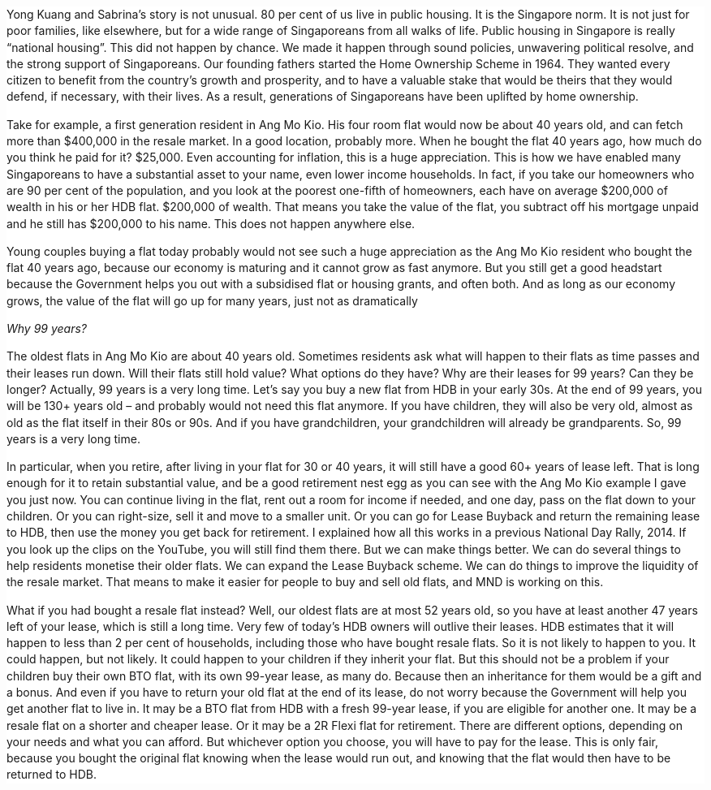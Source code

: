 Yong Kuang and Sabrina’s story is not unusual. 80 per cent of us live in public housing. It is the Singapore norm. It is not just for poor families, like elsewhere, but for a wide range of Singaporeans from all walks of life. Public housing in Singapore is really “national housing”. This did not happen by chance. We made it happen through sound policies, unwavering political resolve, and the strong support of Singaporeans. Our founding fathers started the Home Ownership Scheme in 1964. They wanted every citizen to benefit from the country’s growth and prosperity, and to have a valuable stake that would be theirs that they would defend, if necessary, with their lives. As a result, generations of Singaporeans have been uplifted by home ownership.

Take for example, a first generation resident in Ang Mo Kio. His four room flat would now be about 40 years old, and can fetch more than $400,000 in the resale market. In a good location, probably more. When he bought the flat 40 years ago, how much do you think he paid for it? $25,000. Even accounting for inflation, this is a huge appreciation. This is how we have enabled many Singaporeans to have a substantial asset to your name, even lower income households. In fact, if you take our homeowners who are 90 per cent of the population, and you look at the poorest one-fifth of homeowners, each have on average $200,000 of wealth in his or her HDB flat. $200,000 of wealth. That means you take the value of the flat, you subtract off his mortgage unpaid and he still has $200,000 to his name. This does not happen anywhere else.

Young couples buying a flat today probably would not see such a huge appreciation as the Ang Mo Kio resident who bought the flat 40 years ago, because our economy is maturing and it cannot grow as fast anymore. But you still get a good headstart because the Government helps you out with a subsidised flat or housing grants, and often both. And as long as our economy grows, the value of the flat will go up for many years, just not as dramatically

*Why 99 years?*

The oldest flats in Ang Mo Kio are about 40 years old. Sometimes residents ask what will happen to their flats as time passes and their leases run down. Will their flats still hold value? What options do they have? Why are their leases for 99 years? Can they be longer? Actually, 99 years is a very long time. Let’s say you buy a new flat from HDB in your early 30s. At the end of 99 years, you will be 130+ years old – and probably would not need this flat anymore. If you have children, they will also be very old, almost as old as the flat itself in their 80s or 90s. And if you have grandchildren, your grandchildren will already be grandparents. So, 99 years is a very long time.

In particular, when you retire, after living in your flat for 30 or 40 years, it will still have a good 60+ years of lease left. That is long enough for it to retain substantial value, and be a good retirement nest egg as you can see with the Ang Mo Kio example I gave you just now. You can continue living in the flat, rent out a room for income if needed, and one day, pass on the flat down to your children. Or you can right-size, sell it and move to a smaller unit. Or you can go for Lease Buyback and return the remaining lease to HDB, then use the money you get back for retirement. I explained how all this works in a previous National Day Rally, 2014. If you look up the clips on the YouTube, you will still find them there. But we can make things better. We can do several things to help residents monetise their older flats. We can expand the Lease Buyback scheme. We can do things to improve the liquidity of the resale market. That means to make it easier for people to buy and sell old flats, and MND is working on this.

What if you had bought a resale flat instead? Well, our oldest flats are at most 52 years old, so you have at least another 47 years left of your lease, which is still a long time. Very few of today’s HDB owners will outlive their leases. HDB estimates that it will happen to less than 2 per cent of households, including those who have bought resale flats. So it is not likely to happen to you. It could happen, but not likely. It could happen to your children if they inherit your flat. But this should not be a problem if your children buy their own BTO flat, with its own 99-year lease, as many do. Because then an inheritance for them would be a gift and a bonus. And even if you have to return your old flat at the end of its lease, do not worry because the Government will help you get another flat to live in. It may be a BTO flat from HDB with a fresh 99-year lease, if you are eligible for another one. It may be a resale flat on a shorter and cheaper lease. Or it may be a 2R Flexi flat for retirement. There are different options, depending on your needs and what you can afford. But whichever option you choose, you will have to pay for the lease. This is only fair, because you bought the original flat knowing when the lease would run out, and knowing that the flat would then have to be returned to HDB.
